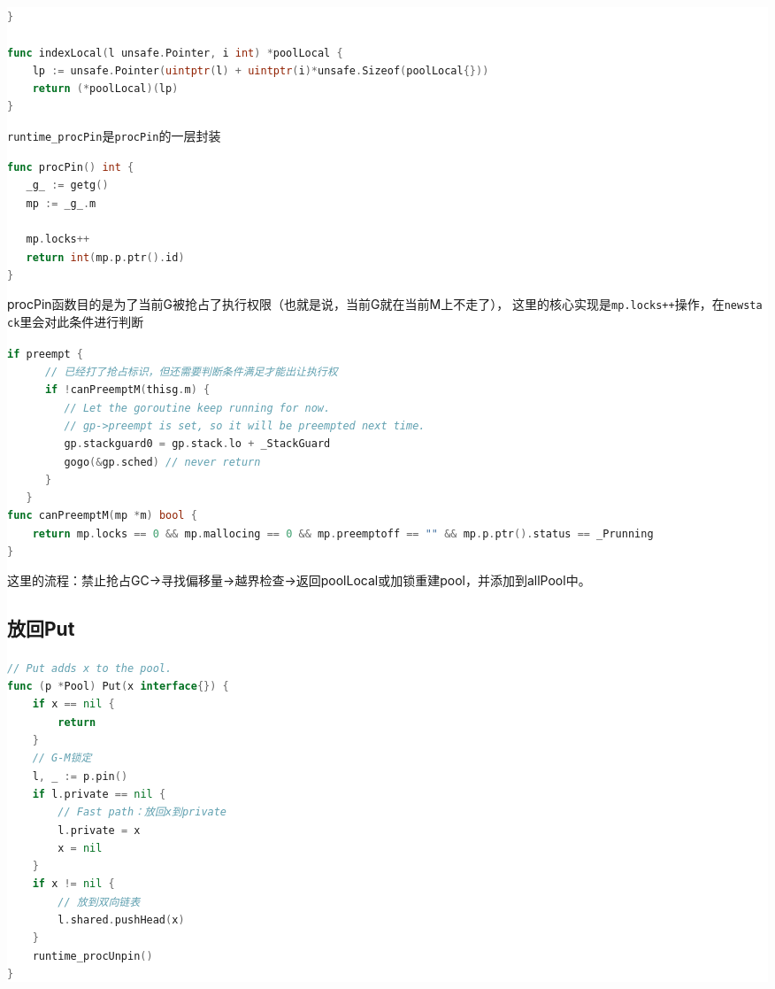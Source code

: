 ```go
}

func indexLocal(l unsafe.Pointer, i int) *poolLocal {
	lp := unsafe.Pointer(uintptr(l) + uintptr(i)*unsafe.Sizeof(poolLocal{}))
	return (*poolLocal)(lp)
}
```

`runtime_procPin`是`procPin`的一层封装

```go
func procPin() int {
   _g_ := getg()
   mp := _g_.m

   mp.locks++
   return int(mp.p.ptr().id)
}
```

procPin函数目的是为了当前G被抢占了执行权限（也就是说，当前G就在当前M上不走了），
这里的核心实现是`mp.locks++`操作，在`newstack`里会对此条件进行判断

```go
if preempt {
      // 已经打了抢占标识，但还需要判断条件满足才能出让执行权
      if !canPreemptM(thisg.m) {
         // Let the goroutine keep running for now.
         // gp->preempt is set, so it will be preempted next time.
         gp.stackguard0 = gp.stack.lo + _StackGuard
         gogo(&gp.sched) // never return
      }
   }
func canPreemptM(mp *m) bool {
    return mp.locks == 0 && mp.mallocing == 0 && mp.preemptoff == "" && mp.p.ptr().status == _Prunning
}  
```

这里的流程：禁止抢占GC->寻找偏移量->越界检查->返回poolLocal或加锁重建pool，并添加到allPool中。

## 放回Put

```go
// Put adds x to the pool.
func (p *Pool) Put(x interface{}) {
	if x == nil {
		return
	}
	// G-M锁定
	l, _ := p.pin()
	if l.private == nil {
		// Fast path：放回x到private
		l.private = x
		x = nil
	}
	if x != nil {
		// 放到双向链表
		l.shared.pushHead(x)
	}
	runtime_procUnpin()
}
```
